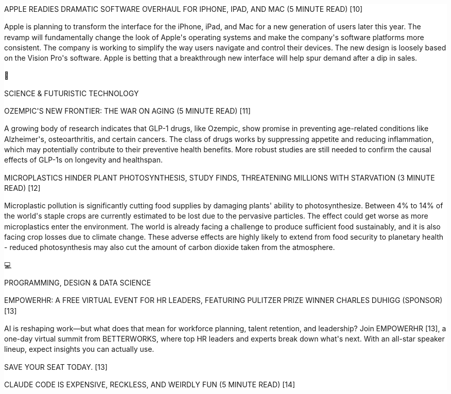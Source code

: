  APPLE READIES DRAMATIC SOFTWARE OVERHAUL FOR IPHONE, IPAD, AND MAC (5
MINUTE READ) [10] 

 Apple is planning to transform the interface for the iPhone, iPad,
and Mac for a new generation of users later this year. The revamp will
fundamentally change the look of Apple's operating systems and make
the company's software platforms more consistent. The company is
working to simplify the way users navigate and control their devices.
The new design is loosely based on the Vision Pro's software. Apple is
betting that a breakthrough new interface will help spur demand after
a dip in sales. 

🚀 

SCIENCE & FUTURISTIC TECHNOLOGY

 OZEMPIC'S NEW FRONTIER: THE WAR ON AGING (5 MINUTE READ) [11] 

 A growing body of research indicates that GLP-1 drugs, like Ozempic,
show promise in preventing age-related conditions like Alzheimer's,
osteoarthritis, and certain cancers. The class of drugs works by
suppressing appetite and reducing inflammation, which may potentially
contribute to their preventive health benefits. More robust studies
are still needed to confirm the causal effects of GLP-1s on longevity
and healthspan. 

 MICROPLASTICS HINDER PLANT PHOTOSYNTHESIS, STUDY FINDS, THREATENING
MILLIONS WITH STARVATION (3 MINUTE READ) [12] 

 Microplastic pollution is significantly cutting food supplies by
damaging plants' ability to photosynthesize. Between 4% to 14% of the
world's staple crops are currently estimated to be lost due to the
pervasive particles. The effect could get worse as more microplastics
enter the environment. The world is already facing a challenge to
produce sufficient food sustainably, and it is also facing crop losses
due to climate change. These adverse effects are highly likely to
extend from food security to planetary health - reduced photosynthesis
may also cut the amount of carbon dioxide taken from the atmosphere. 

💻 

PROGRAMMING, DESIGN & DATA SCIENCE

 EMPOWERHR: A FREE VIRTUAL EVENT FOR HR LEADERS, FEATURING PULITZER
PRIZE WINNER CHARLES DUHIGG (SPONSOR) [13] 

 AI is reshaping work—but what does that mean for workforce
planning, talent retention, and leadership? Join EMPOWERHR [13], a
one-day virtual summit from BETTERWORKS, where top HR leaders and
experts break down what's next. With an all-star speaker lineup,
expect insights you can actually use.

SAVE YOUR SEAT TODAY. [13]

 CLAUDE CODE IS EXPENSIVE, RECKLESS, AND WEIRDLY FUN (5 MINUTE READ)
[14] 
